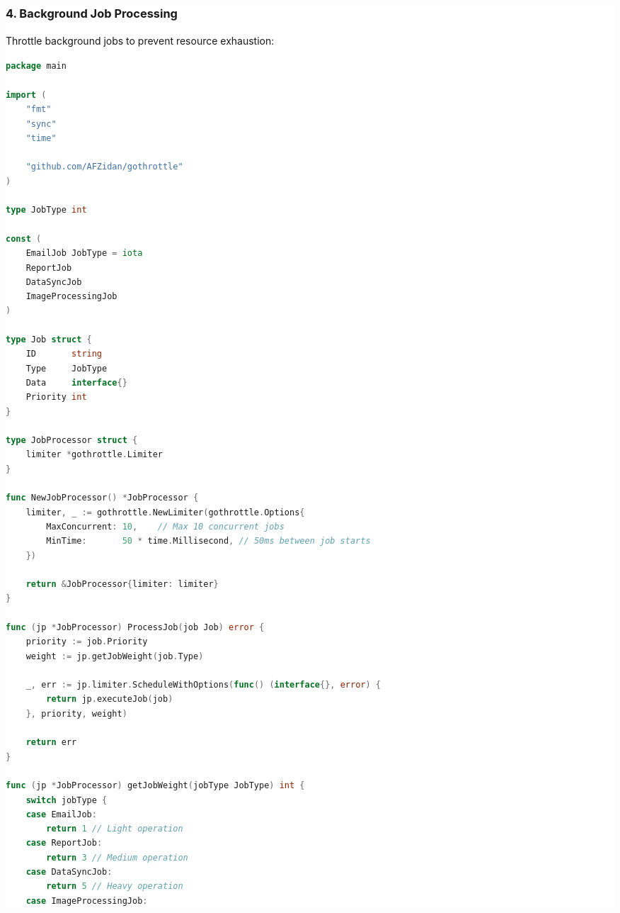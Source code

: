 ### 4. Background Job Processing

Throttle background jobs to prevent resource exhaustion:

```go
package main

import (
    "fmt"
    "sync"
    "time"
    
    "github.com/AFZidan/gothrottle"
)

type JobType int

const (
    EmailJob JobType = iota
    ReportJob
    DataSyncJob
    ImageProcessingJob
)

type Job struct {
    ID       string
    Type     JobType
    Data     interface{}
    Priority int
}

type JobProcessor struct {
    limiter *gothrottle.Limiter
}

func NewJobProcessor() *JobProcessor {
    limiter, _ := gothrottle.NewLimiter(gothrottle.Options{
        MaxConcurrent: 10,    // Max 10 concurrent jobs
        MinTime:       50 * time.Millisecond, // 50ms between job starts
    })
    
    return &JobProcessor{limiter: limiter}
}

func (jp *JobProcessor) ProcessJob(job Job) error {
    priority := job.Priority
    weight := jp.getJobWeight(job.Type)
    
    _, err := jp.limiter.ScheduleWithOptions(func() (interface{}, error) {
        return jp.executeJob(job)
    }, priority, weight)
    
    return err
}

func (jp *JobProcessor) getJobWeight(jobType JobType) int {
    switch jobType {
    case EmailJob:
        return 1 // Light operation
    case ReportJob:
        return 3 // Medium operation
    case DataSyncJob:
        return 5 // Heavy operation
    case ImageProcessingJob:
```